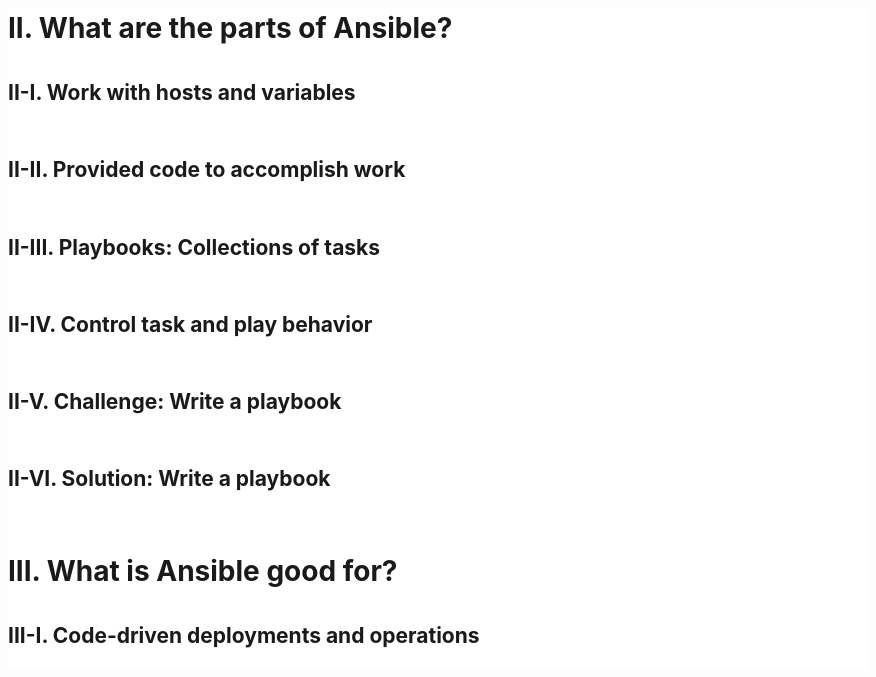 # II. What are the parts of Ansible?
## II-I. Work with hosts and variables
<p style="align-content: center;">
<video width="600" height="337" controls>
  <source src="LearnAnsible\II-I. Work with hosts and variables.mp4" type="video/mp4">
</video>
</p>

## II-II. Provided code to accomplish work
<p style="align-content: center;">
<video width="600" height="337" controls>
  <source src="LearnAnsible\II-I. Provided code to accomplish work.mp4" type="video/mp4">
</video>
</p>

## II-III. Playbooks: Collections of tasks
<p style="align-content: center;">
<video width="600" height="337" controls>
  <source src="LearnAnsible\II-III. Playbooks Collections of tasks.mp4" type="video/mp4">
</video>
</p>

## II-IV. Control task and play behavior
<p style="align-content: center;">
<video width="600" height="337" controls>
  <source src="LearnAnsible\Control task and play behavior.mp4" type="video/mp4">
</video>
</p>

## II-V. Challenge: Write a playbook
<p style="align-content: center;">
<video width="600" height="337" controls>
  <source src="LearnAnsible\II-V. Challenge Write a playbook.mp4" type="video/mp4">
</video>
</p>

## II-VI. Solution: Write a playbook
<p style="align-content: center;">
<video width="600" height="337" controls>
  <source src="LearnAnsible\II-VI. Solution Write a playbook.mp4" type="video/mp4">
</video>
</p>

# III. What is Ansible good for?
## III-I. Code-driven deployments and operations
<p style="align-content: center;">
<video width="600" height="337" controls>
  <source src="LearnAnsible\III-I. Code-driven deployments and operations.mp4" type="video/mp4">
</video>
</p>
